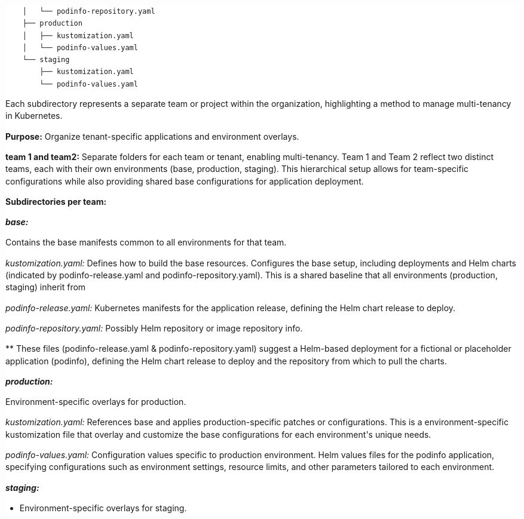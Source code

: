 ```
    │   └── podinfo-repository.yaml
    ├── production
    │   ├── kustomization.yaml
    │   └── podinfo-values.yaml
    └── staging
        ├── kustomization.yaml
        └── podinfo-values.yaml

```

Each subdirectory represents a separate team or project within the organization, highlighting a method to manage multi-tenancy in Kubernetes.

**Purpose:** Organize tenant-specific applications and environment overlays.


**team 1 and team2:** Separate folders for each team or tenant, enabling multi-tenancy. Team 1 and Team 2 reflect two distinct teams, each with their own environments (base, production, staging). This hierarchical setup allows for team-specific configurations while also providing shared base configurations for application deployment.



**Subdirectories per team:**

***base:***

Contains the base manifests common to all environments for that team.

*kustomization.yaml:* Defines how to build the base resources. Configures the base setup, including deployments and Helm charts (indicated by podinfo-release.yaml and podinfo-repository.yaml). This is a shared baseline that all environments (production, staging) inherit from

*podinfo-release.yaml:* Kubernetes manifests for the application release, defining the Helm chart release to deploy.

*podinfo-repository.yaml:* Possibly Helm repository or image repository info.

** These files (podinfo-release.yaml & podinfo-repository.yaml) suggest a Helm-based deployment for a fictional or placeholder application (podinfo), defining the Helm chart release to deploy and the repository from which to pull the charts.



***production:***

Environment-specific overlays for production.

*kustomization.yaml:* References base and applies production-specific patches or configurations. This is a environment-specific kustomization file that overlay and customize the base configurations for each environment's unique needs.

*podinfo-values.yaml:* Configuration values specific to production environment. Helm values files for the podinfo application, specifying configurations such as environment settings, resource limits, and other parameters tailored to each environment.



***staging:***

* Environment-specific overlays for staging.

